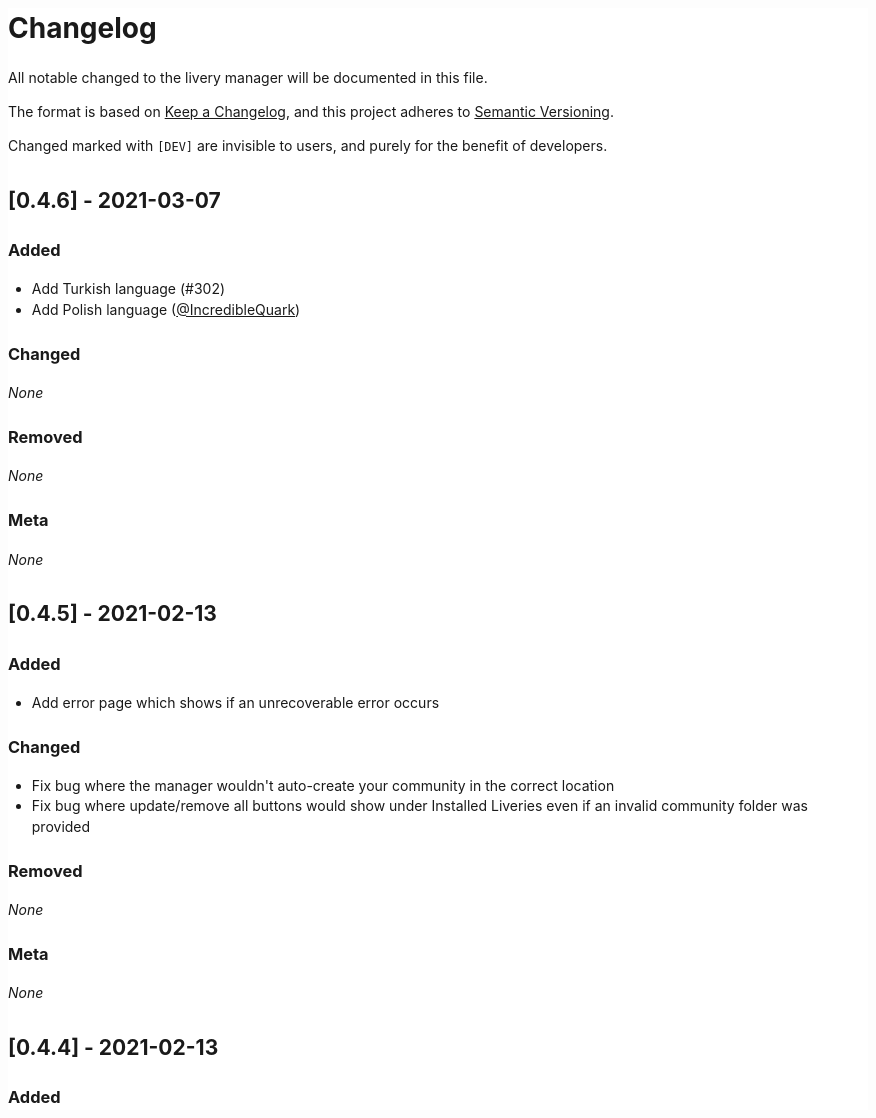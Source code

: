 # Changelog

All notable changed to the livery manager will be documented in this file.

The format is based on [Keep a Changelog](https://keepachangelog.com/en/1.0.0/),
and this project adheres to [Semantic Versioning](https://semver.org/spec/v2.0.0.html).

Changed marked with `[DEV]` are invisible to users, and purely for the benefit of developers.

## [0.4.6] - 2021-03-07

### Added

- Add Turkish language (#302)
- Add Polish language ([@IncredibleQuark](https://github.com/IncredibleQuark))

### Changed

_None_

### Removed

_None_

### Meta

_None_

## [0.4.5] - 2021-02-13

### Added

- Add error page which shows if an unrecoverable error occurs

### Changed

- Fix bug where the manager wouldn't auto-create your community in the correct location
- Fix bug where update/remove all buttons would show under Installed Liveries even if an invalid community folder was provided

### Removed

_None_

### Meta

_None_

## [0.4.4] - 2021-02-13

### Added
